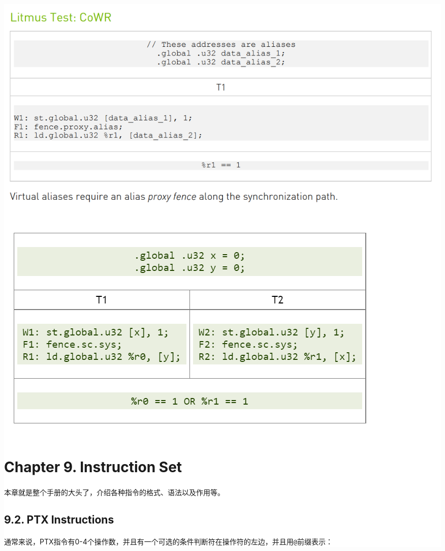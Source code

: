 ![fig9](./images/fig9.png)

![fig10](./images/fig10.png)

# Chapter 9. Instruction Set
本章就是整个手册的大头了，介绍各种指令的格式、语法以及作用等。

## 9.2.  PTX Instructions
通常来说，PTX指令有0-4个操作数，并且有一个可选的条件判断符在操作符的左边，并且用`@`前缀表示：
